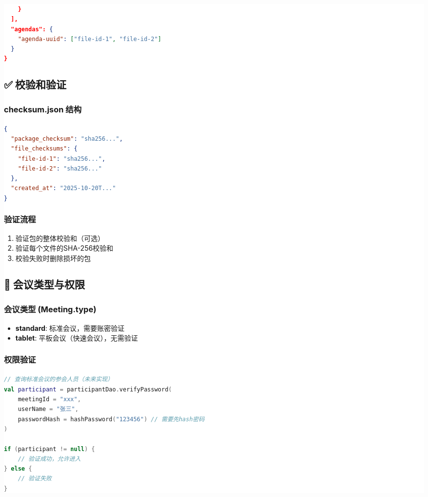 ```json
    }
  ],
  "agendas": {
    "agenda-uuid": ["file-id-1", "file-id-2"]
  }
}
```

## ✅ 校验和验证

### checksum.json 结构

```json
{
  "package_checksum": "sha256...",
  "file_checksums": {
    "file-id-1": "sha256...",
    "file-id-2": "sha256..."
  },
  "created_at": "2025-10-20T..."
}
```

### 验证流程

1. 验证包的整体校验和（可选）
2. 验证每个文件的SHA-256校验和
3. 校验失败时删除损坏的包

## 🎯 会议类型与权限

### 会议类型 (Meeting.type)

- **standard**: 标准会议，需要账密验证
- **tablet**: 平板会议（快速会议），无需验证

### 权限验证

```kotlin
// 查询标准会议的参会人员（未来实现）
val participant = participantDao.verifyPassword(
    meetingId = "xxx",
    userName = "张三",
    passwordHash = hashPassword("123456") // 需要先hash密码
)

if (participant != null) {
    // 验证成功，允许进入
} else {
    // 验证失败
}
```
